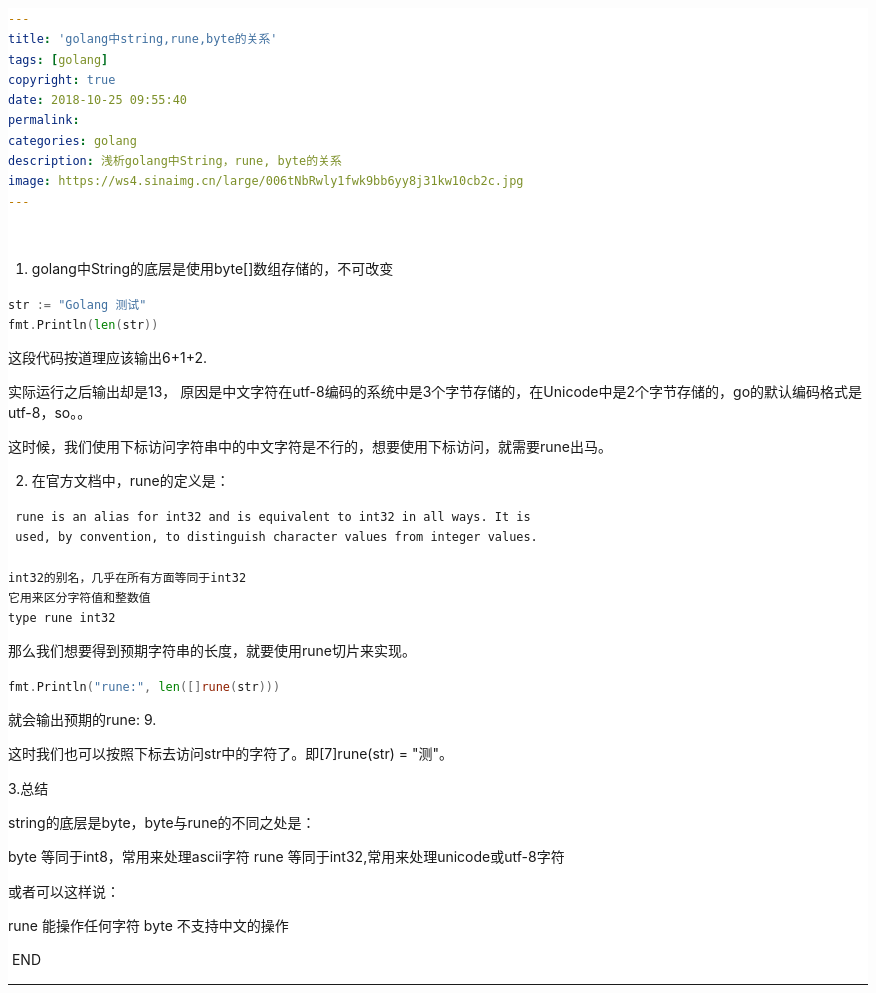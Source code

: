 ```yaml
---
title: 'golang中string,rune,byte的关系'
tags: [golang]
copyright: true
date: 2018-10-25 09:55:40
permalink:
categories: golang
description: 浅析golang中String，rune, byte的关系
image: https://ws4.sinaimg.cn/large/006tNbRwly1fwk9bb6yy8j31kw10cb2c.jpg
---
```

<p class="description"></p>

<img src="https://" alt="" style="width:100%" />



1. golang中String的底层是使用byte[]数组存储的，不可改变

```go
str := "Golang 测试"
fmt.Println(len(str))
```

这段代码按道理应该输出6+1+2.

实际运行之后输出却是13， 原因是中文字符在utf-8编码的系统中是3个字节存储的，在Unicode中是2个字节存储的，go的默认编码格式是utf-8，so。。

这时候，我们使用下标访问字符串中的中文字符是不行的，想要使用下标访问，就需要rune出马。

2. 在官方文档中，rune的定义是：

```
 rune is an alias for int32 and is equivalent to int32 in all ways. It is
 used, by convention, to distinguish character values from integer values.

int32的别名，几乎在所有方面等同于int32
它用来区分字符值和整数值
type rune int32

```

那么我们想要得到预期字符串的长度，就要使用rune切片来实现。

```go
fmt.Println("rune:", len([]rune(str)))
```

就会输出预期的rune: 9.

这时我们也可以按照下标去访问str中的字符了。即[7]rune(str) = "测"。

3.总结

string的底层是byte，byte与rune的不同之处是：

byte 等同于int8，常用来处理ascii字符
rune 等同于int32,常用来处理unicode或utf-8字符

或者可以这样说：

rune 能操作任何字符
byte 不支持中文的操作



​       									END

<hr />
